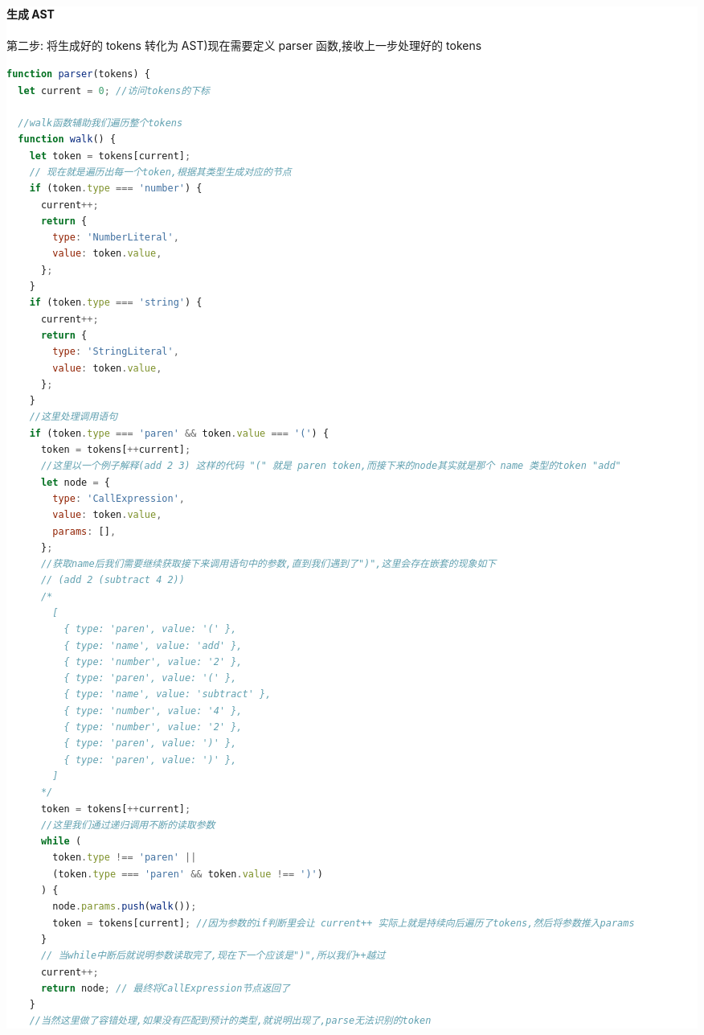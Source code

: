 #### 生成 AST

第二步: 将生成好的 tokens 转化为 AST)现在需要定义 parser 函数,接收上一步处理好的 tokens

```js
function parser(tokens) {
  let current = 0; //访问tokens的下标

  //walk函数辅助我们遍历整个tokens
  function walk() {
    let token = tokens[current];
    // 现在就是遍历出每一个token,根据其类型生成对应的节点
    if (token.type === 'number') {
      current++;
      return {
        type: 'NumberLiteral',
        value: token.value,
      };
    }
    if (token.type === 'string') {
      current++;
      return {
        type: 'StringLiteral',
        value: token.value,
      };
    }
    //这里处理调用语句
    if (token.type === 'paren' && token.value === '(') {
      token = tokens[++current];
      //这里以一个例子解释(add 2 3) 这样的代码 "(" 就是 paren token,而接下来的node其实就是那个 name 类型的token "add"
      let node = {
        type: 'CallExpression',
        value: token.value,
        params: [],
      };
      //获取name后我们需要继续获取接下来调用语句中的参数,直到我们遇到了")",这里会存在嵌套的现象如下
      // (add 2 (subtract 4 2))
      /*
        [
          { type: 'paren', value: '(' },
          { type: 'name', value: 'add' },
          { type: 'number', value: '2' },
          { type: 'paren', value: '(' },
          { type: 'name', value: 'subtract' },
          { type: 'number', value: '4' },
          { type: 'number', value: '2' },
          { type: 'paren', value: ')' },
          { type: 'paren', value: ')' },
        ]
      */
      token = tokens[++current];
      //这里我们通过递归调用不断的读取参数
      while (
        token.type !== 'paren' ||
        (token.type === 'paren' && token.value !== ')')
      ) {
        node.params.push(walk());
        token = tokens[current]; //因为参数的if判断里会让 current++ 实际上就是持续向后遍历了tokens,然后将参数推入params
      }
      // 当while中断后就说明参数读取完了,现在下一个应该是")",所以我们++越过
      current++;
      return node; // 最终将CallExpression节点返回了
    }
    //当然这里做了容错处理,如果没有匹配到预计的类型,就说明出现了,parse无法识别的token
```
